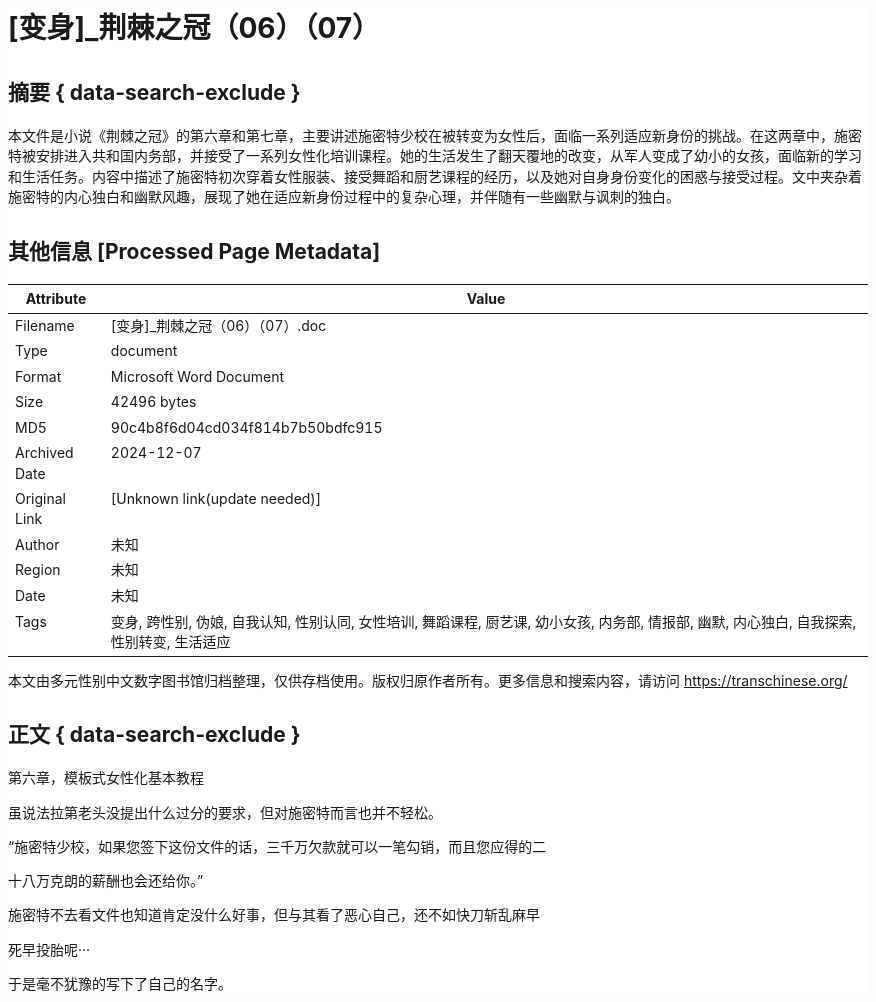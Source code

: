 # [变身]_荆棘之冠（06）（07）



## 摘要  { data-search-exclude }


本文件是小说《荆棘之冠》的第六章和第七章，主要讲述施密特少校在被转变为女性后，面临一系列适应新身份的挑战。在这两章中，施密特被安排进入共和国内务部，并接受了一系列女性化培训课程。她的生活发生了翻天覆地的改变，从军人变成了幼小的女孩，面临新的学习和生活任务。内容中描述了施密特初次穿着女性服装、接受舞蹈和厨艺课程的经历，以及她对自身身份变化的困惑与接受过程。文中夹杂着施密特的内心独白和幽默风趣，展现了她在适应新身份过程中的复杂心理，并伴随有一些幽默与讽刺的独白。



## 其他信息 [Processed Page Metadata]

| Attribute       | Value                                  |
|-----------------|----------------------------------------|
| Filename        | [变身]_荆棘之冠（06）（07）.doc                             |
| Type            | document                                 |
| Format          | Microsoft Word Document                               |
| Size            | 42496 bytes                           |
| MD5             | 90c4b8f6d04cd034f814b7b50bdfc915                                  |
| Archived Date   | 2024-12-07                             |
| Original Link   | [Unknown link(update needed)]                         |
| Author          | 未知                               |
| Region          | 未知                               |
| Date            | 未知                                 |
| Tags            | 变身, 跨性别, 伪娘, 自我认知, 性别认同, 女性培训, 舞蹈课程, 厨艺课, 幼小女孩, 内务部, 情报部, 幽默, 内心独白, 自我探索, 性别转变, 生活适应                                 |

本文由多元性别中文数字图书馆归档整理，仅供存档使用。版权归原作者所有。更多信息和搜索内容，请访问 <https://transchinese.org/>


## 正文 { data-search-exclude }


第六章，模板式女性化基本教程

虽说法拉第老头没提出什么过分的要求，但对施密特而言也并不轻松。

“施密特少校，如果您签下这份文件的话，三千万欠款就可以一笔勾销，而且您应得的二

十八万克朗的薪酬也会还给你。”

施密特不去看文件也知道肯定没什么好事，但与其看了恶心自己，还不如快刀斩乱麻早

死早投胎呢···

于是毫不犹豫的写下了自己的名字。
